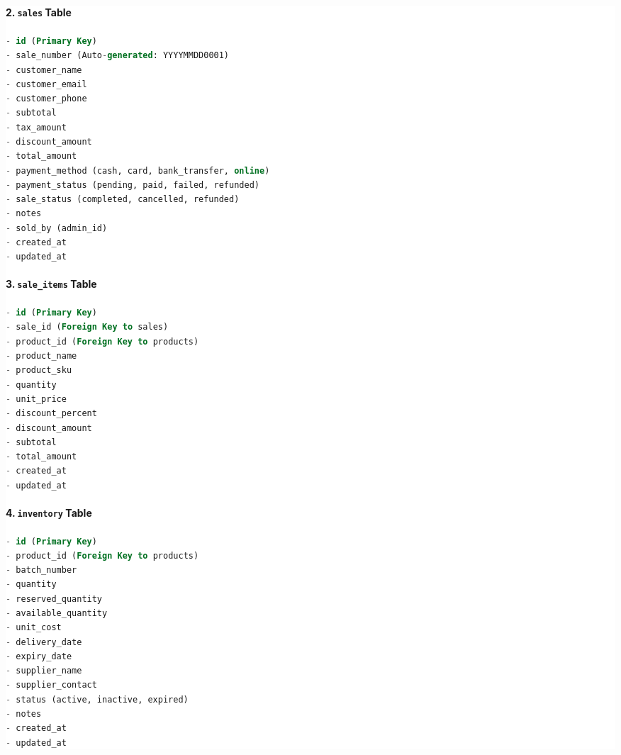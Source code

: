 #### 2. `sales` Table
```sql
- id (Primary Key)
- sale_number (Auto-generated: YYYYMMDD0001)
- customer_name
- customer_email
- customer_phone
- subtotal
- tax_amount
- discount_amount
- total_amount
- payment_method (cash, card, bank_transfer, online)
- payment_status (pending, paid, failed, refunded)
- sale_status (completed, cancelled, refunded)
- notes
- sold_by (admin_id)
- created_at
- updated_at
```

#### 3. `sale_items` Table
```sql
- id (Primary Key)
- sale_id (Foreign Key to sales)
- product_id (Foreign Key to products)
- product_name
- product_sku
- quantity
- unit_price
- discount_percent
- discount_amount
- subtotal
- total_amount
- created_at
- updated_at
```

#### 4. `inventory` Table
```sql
- id (Primary Key)
- product_id (Foreign Key to products)
- batch_number
- quantity
- reserved_quantity
- available_quantity
- unit_cost
- delivery_date
- expiry_date
- supplier_name
- supplier_contact
- status (active, inactive, expired)
- notes
- created_at
- updated_at
```
